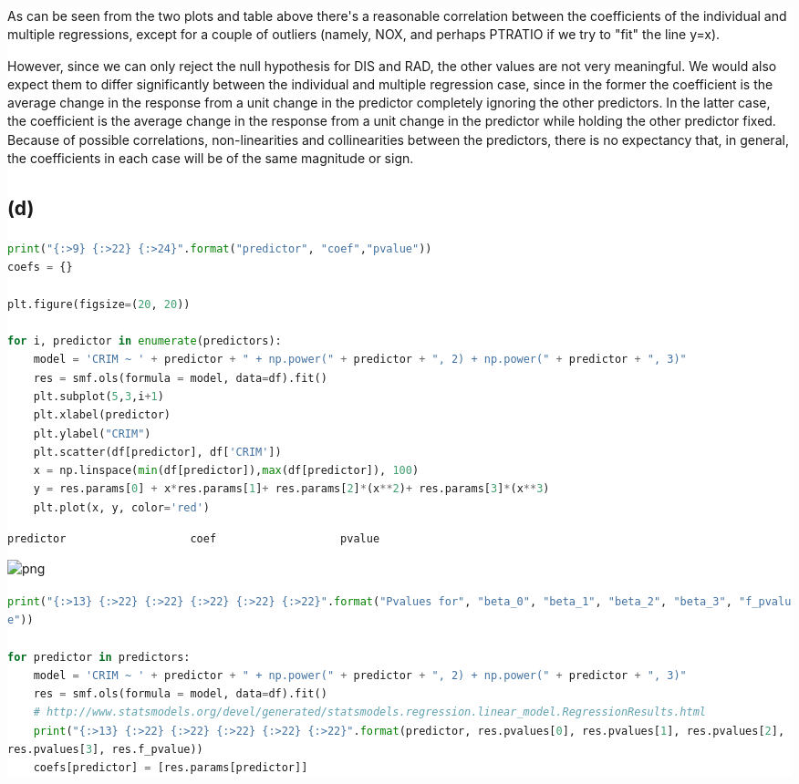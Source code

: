 
As can be seen from the two plots and table above there's a reasonable correlation between the coefficients of the individual and multiple regressions, except for a couple of outliers (namely, NOX, and perhaps PTRATIO if we try to "fit" the line y=x).

However, since we can only reject the null hypothesis for DIS and RAD, the other values are not very meaningful. We would also expect them to differ significantly between the individual and multiple regression case, since in the former the coefficient is the average change in the response from a unit change in the predictor completely ignoring the other predictors. In the latter case, the coefficient is the average change in the response from a unit change in the predictor while holding the other predictor fixed. Because of possible correlations, non-linearities and collinearities between the predictors, there is no expectancy that, in general, the coefficients in each case will be of the same magnitude or sign.

## (d)


```python
print("{:>9} {:>22} {:>24}".format("predictor", "coef","pvalue"))
coefs = {}
    
plt.figure(figsize=(20, 20))

for i, predictor in enumerate(predictors):
    model = 'CRIM ~ ' + predictor + " + np.power(" + predictor + ", 2) + np.power(" + predictor + ", 3)"
    res = smf.ols(formula = model, data=df).fit()
    plt.subplot(5,3,i+1)
    plt.xlabel(predictor)
    plt.ylabel("CRIM")
    plt.scatter(df[predictor], df['CRIM'])
    x = np.linspace(min(df[predictor]),max(df[predictor]), 100)
    y = res.params[0] + x*res.params[1]+ res.params[2]*(x**2)+ res.params[3]*(x**3)
    plt.plot(x, y, color='red')    
```

    predictor                   coef                   pvalue



![png](03_15_files/03_15_18_1.png)



```python
print("{:>13} {:>22} {:>22} {:>22} {:>22} {:>22}".format("Pvalues for", "beta_0", "beta_1", "beta_2", "beta_3", "f_pvalue"))

for predictor in predictors:
    model = 'CRIM ~ ' + predictor + " + np.power(" + predictor + ", 2) + np.power(" + predictor + ", 3)"
    res = smf.ols(formula = model, data=df).fit()
    # http://www.statsmodels.org/devel/generated/statsmodels.regression.linear_model.RegressionResults.html
    print("{:>13} {:>22} {:>22} {:>22} {:>22} {:>22}".format(predictor, res.pvalues[0], res.pvalues[1], res.pvalues[2], res.pvalues[3], res.f_pvalue))
    coefs[predictor] = [res.params[predictor]] 
```
